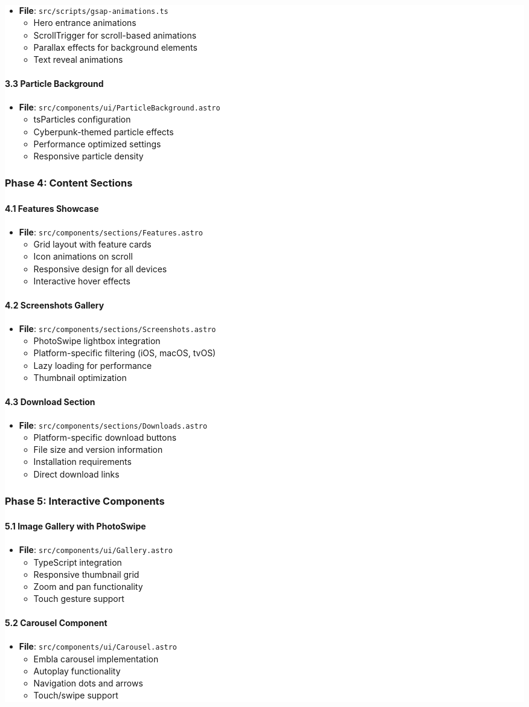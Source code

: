 - **File**: `src/scripts/gsap-animations.ts`
  - Hero entrance animations
  - ScrollTrigger for scroll-based animations
  - Parallax effects for background elements
  - Text reveal animations

#### 3.3 Particle Background

- **File**: `src/components/ui/ParticleBackground.astro`
  - tsParticles configuration
  - Cyberpunk-themed particle effects
  - Performance optimized settings
  - Responsive particle density

### Phase 4: Content Sections

#### 4.1 Features Showcase

- **File**: `src/components/sections/Features.astro`
  - Grid layout with feature cards
  - Icon animations on scroll
  - Responsive design for all devices
  - Interactive hover effects

#### 4.2 Screenshots Gallery

- **File**: `src/components/sections/Screenshots.astro`
  - PhotoSwipe lightbox integration
  - Platform-specific filtering (iOS, macOS, tvOS)
  - Lazy loading for performance
  - Thumbnail optimization

#### 4.3 Download Section

- **File**: `src/components/sections/Downloads.astro`
  - Platform-specific download buttons
  - File size and version information
  - Installation requirements
  - Direct download links

### Phase 5: Interactive Components

#### 5.1 Image Gallery with PhotoSwipe

- **File**: `src/components/ui/Gallery.astro`
  - TypeScript integration
  - Responsive thumbnail grid
  - Zoom and pan functionality
  - Touch gesture support

#### 5.2 Carousel Component

- **File**: `src/components/ui/Carousel.astro`
  - Embla carousel implementation
  - Autoplay functionality
  - Navigation dots and arrows
  - Touch/swipe support
